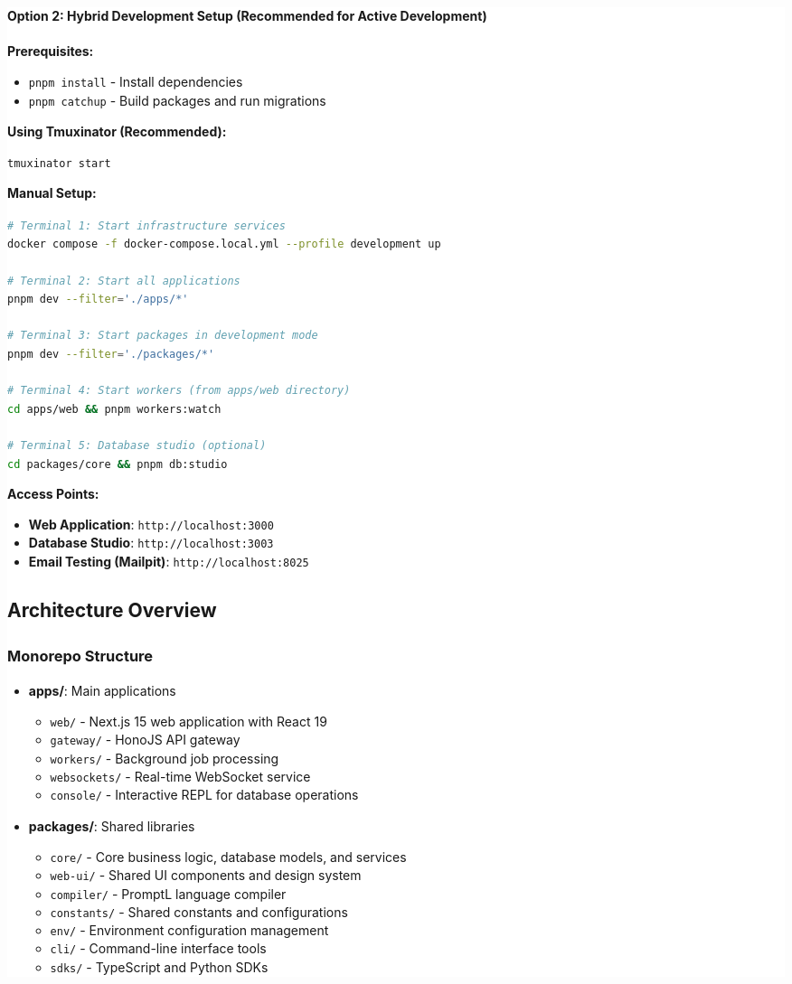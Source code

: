 #### Option 2: Hybrid Development Setup (Recommended for Active Development)

**Prerequisites:**
- `pnpm install` - Install dependencies
- `pnpm catchup` - Build packages and run migrations

**Using Tmuxinator (Recommended):**
```bash
tmuxinator start
```

**Manual Setup:**
```bash
# Terminal 1: Start infrastructure services
docker compose -f docker-compose.local.yml --profile development up

# Terminal 2: Start all applications
pnpm dev --filter='./apps/*'

# Terminal 3: Start packages in development mode
pnpm dev --filter='./packages/*'

# Terminal 4: Start workers (from apps/web directory)
cd apps/web && pnpm workers:watch

# Terminal 5: Database studio (optional)
cd packages/core && pnpm db:studio
```

**Access Points:**
- **Web Application**: `http://localhost:3000`
- **Database Studio**: `http://localhost:3003`
- **Email Testing (Mailpit)**: `http://localhost:8025`

## Architecture Overview

### Monorepo Structure
- **apps/**: Main applications
  - `web/` - Next.js 15 web application with React 19
  - `gateway/` - HonoJS API gateway
  - `workers/` - Background job processing
  - `websockets/` - Real-time WebSocket service
  - `console/` - Interactive REPL for database operations

- **packages/**: Shared libraries
  - `core/` - Core business logic, database models, and services
  - `web-ui/` - Shared UI components and design system
  - `compiler/` - PromptL language compiler
  - `constants/` - Shared constants and configurations
  - `env/` - Environment configuration management
  - `cli/` - Command-line interface tools
  - `sdks/` - TypeScript and Python SDKs
